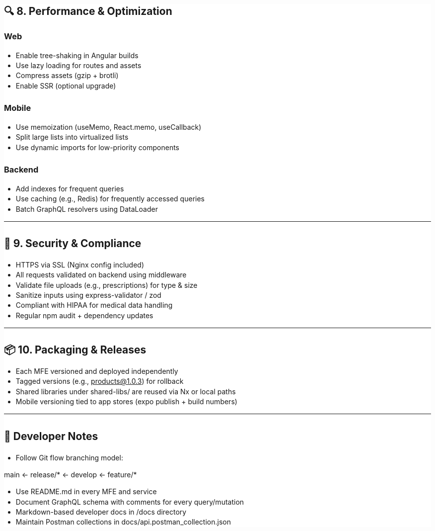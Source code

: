 
## 🔍 8. Performance & Optimization

### Web
- Enable tree-shaking in Angular builds
- Use lazy loading for routes and assets
- Compress assets (gzip + brotli)
- Enable SSR (optional upgrade)

### Mobile
- Use memoization (useMemo, React.memo, useCallback)
- Split large lists into virtualized lists
- Use dynamic imports for low-priority components

### Backend
- Add indexes for frequent queries
- Use caching (e.g., Redis) for frequently accessed queries
- Batch GraphQL resolvers using DataLoader

---

## 🔐 9. Security & Compliance
- HTTPS via SSL (Nginx config included)
- All requests validated on backend using middleware
- Validate file uploads (e.g., prescriptions) for type & size
- Sanitize inputs using express-validator / zod
- Compliant with HIPAA for medical data handling
- Regular npm audit + dependency updates

---

## 📦 10. Packaging & Releases
- Each MFE versioned and deployed independently
- Tagged versions (e.g., products@1.0.3) for rollback
- Shared libraries under shared-libs/ are reused via Nx or local paths
- Mobile versioning tied to app stores (expo publish + build numbers)

---

## 📘 Developer Notes
- Follow Git flow branching model:

main ← release/* ← develop ← feature/*

- Use README.md in every MFE and service
- Document GraphQL schema with comments for every query/mutation
- Markdown-based developer docs in /docs directory
- Maintain Postman collections in docs/api.postman_collection.json 